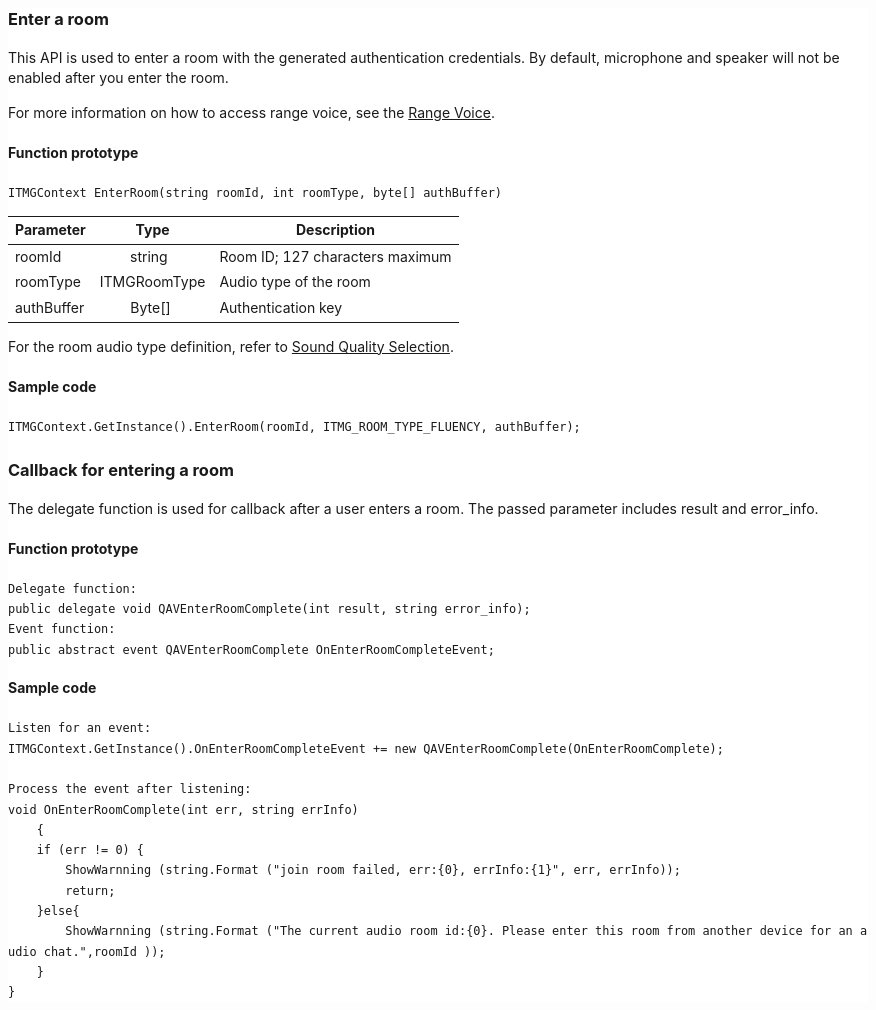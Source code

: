 

### Enter a room
This API is used to enter a room with the generated authentication credentials. By default, microphone and speaker will not be enabled after you enter the room.

For more information on how to access range voice, see the [Range Voice](https://intl.cloud.tencent.com/document/product/607/17972).


#### Function prototype
```
ITMGContext EnterRoom(string roomId, int roomType, byte[] authBuffer)
```
|Parameter     | Type         |Description|
| ------------- |:-------------:|-------------|
| roomId		|string    	|Room ID; 127 characters maximum					|
| roomType 	|ITMGRoomType		|Audio type of the room		|
| authBuffer 	|Byte[] 	|Authentication key					|

For the room audio type definition, refer to [Sound Quality Selection](https://intl.cloud.tencent.com/document/product/607/18522).


#### Sample code  
```
ITMGContext.GetInstance().EnterRoom(roomId, ITMG_ROOM_TYPE_FLUENCY, authBuffer);
```

### Callback for entering a room
The delegate function is used for callback after a user enters a room. The passed parameter includes result and error_info.
#### Function prototype
```
Delegate function:
public delegate void QAVEnterRoomComplete(int result, string error_info);
Event function:
public abstract event QAVEnterRoomComplete OnEnterRoomCompleteEvent;
```

#### Sample code  
```
Listen for an event:
ITMGContext.GetInstance().OnEnterRoomCompleteEvent += new QAVEnterRoomComplete(OnEnterRoomComplete);

Process the event after listening:
void OnEnterRoomComplete(int err, string errInfo)
    {
	if (err != 0) {
	    ShowWarnning (string.Format ("join room failed, err:{0}, errInfo:{1}", err, errInfo));
	    return;
	}else{
	    ShowWarnning (string.Format ("The current audio room id:{0}. Please enter this room from another device for an audio chat.",roomId ));
    }
}
```
